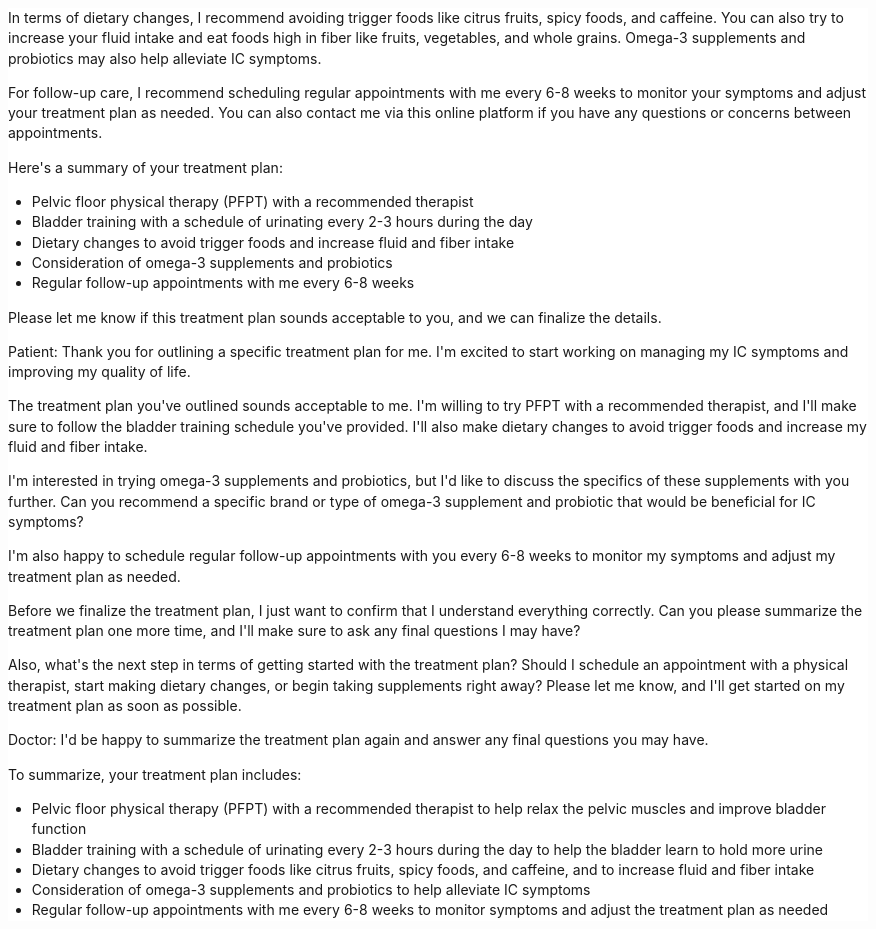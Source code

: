 In terms of dietary changes, I recommend avoiding trigger foods like citrus fruits, spicy foods, and caffeine. You can also try to increase your fluid intake and eat foods high in fiber like fruits, vegetables, and whole grains. Omega-3 supplements and probiotics may also help alleviate IC symptoms.

For follow-up care, I recommend scheduling regular appointments with me every 6-8 weeks to monitor your symptoms and adjust your treatment plan as needed. You can also contact me via this online platform if you have any questions or concerns between appointments.

Here's a summary of your treatment plan:

* Pelvic floor physical therapy (PFPT) with a recommended therapist
* Bladder training with a schedule of urinating every 2-3 hours during the day
* Dietary changes to avoid trigger foods and increase fluid and fiber intake
* Consideration of omega-3 supplements and probiotics
* Regular follow-up appointments with me every 6-8 weeks

Please let me know if this treatment plan sounds acceptable to you, and we can finalize the details.

Patient: Thank you for outlining a specific treatment plan for me. I'm excited to start working on managing my IC symptoms and improving my quality of life.

The treatment plan you've outlined sounds acceptable to me. I'm willing to try PFPT with a recommended therapist, and I'll make sure to follow the bladder training schedule you've provided. I'll also make dietary changes to avoid trigger foods and increase my fluid and fiber intake.

I'm interested in trying omega-3 supplements and probiotics, but I'd like to discuss the specifics of these supplements with you further. Can you recommend a specific brand or type of omega-3 supplement and probiotic that would be beneficial for IC symptoms?

I'm also happy to schedule regular follow-up appointments with you every 6-8 weeks to monitor my symptoms and adjust my treatment plan as needed.

Before we finalize the treatment plan, I just want to confirm that I understand everything correctly. Can you please summarize the treatment plan one more time, and I'll make sure to ask any final questions I may have?

Also, what's the next step in terms of getting started with the treatment plan? Should I schedule an appointment with a physical therapist, start making dietary changes, or begin taking supplements right away? Please let me know, and I'll get started on my treatment plan as soon as possible.

Doctor: I'd be happy to summarize the treatment plan again and answer any final questions you may have.

To summarize, your treatment plan includes:

* Pelvic floor physical therapy (PFPT) with a recommended therapist to help relax the pelvic muscles and improve bladder function
* Bladder training with a schedule of urinating every 2-3 hours during the day to help the bladder learn to hold more urine
* Dietary changes to avoid trigger foods like citrus fruits, spicy foods, and caffeine, and to increase fluid and fiber intake
* Consideration of omega-3 supplements and probiotics to help alleviate IC symptoms
* Regular follow-up appointments with me every 6-8 weeks to monitor symptoms and adjust the treatment plan as needed
